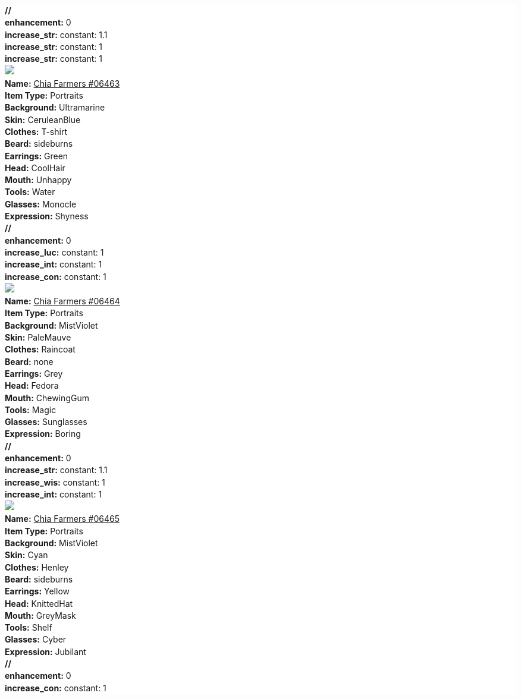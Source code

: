 <div><strong>//</strong></div><div><strong>enhancement:</strong> 0</div>
<div><strong>increase_str:</strong> constant: 1.1</div>
<div><strong>increase_str:</strong> constant: 1</div>
<div><strong>increase_str:</strong> constant: 1</div>
</div>
<div class="item_thumbnail">
<a href="https://mintgarden.io/nfts/nft1ls54ceu40wetnxe5a8e0gr3ncxrxyv8eugkm7gh8q6aaff5wkqeqzcdvzl"><img loading="lazy" src="https://assets.mainnet.mintgarden.io/thumbnails/7f3527fb46315c0bddd84053ed88edd30702c0e0fdc5f93d374fa413920dc626.webp"></a>
<div><strong>Name:</strong> <a href="https://mintgarden.io/nfts/nft1ls54ceu40wetnxe5a8e0gr3ncxrxyv8eugkm7gh8q6aaff5wkqeqzcdvzl">Chia Farmers #06463</a></div>
<div><strong>Item Type:</strong> Portraits</div>
<div><strong>Background:</strong> Ultramarine</div>
<div><strong>Skin:</strong> CeruleanBlue</div>
<div><strong>Clothes:</strong> T-shirt</div>
<div><strong>Beard:</strong> sideburns</div>
<div><strong>Earrings:</strong> Green</div>
<div><strong>Head:</strong> CoolHair</div>
<div><strong>Mouth:</strong> Unhappy</div>
<div><strong>Tools:</strong> Water</div>
<div><strong>Glasses:</strong> Monocle</div>
<div><strong>Expression:</strong> Shyness</div>
<div><strong>//</strong></div><div><strong>enhancement:</strong> 0</div>
<div><strong>increase_luc:</strong> constant: 1</div>
<div><strong>increase_int:</strong> constant: 1</div>
<div><strong>increase_con:</strong> constant: 1</div>
</div>
<div class="item_thumbnail">
<a href="https://mintgarden.io/nfts/nft1u542ynsqf075xx87jz6txycgwtnfq76tzqx8ygugr07qk7r7nvmsm3vacn"><img loading="lazy" src="https://assets.mainnet.mintgarden.io/thumbnails/749eb27f4f69d806cfdd20b67a6457d86388cffadf46f47e1b5541c3774c8716.webp"></a>
<div><strong>Name:</strong> <a href="https://mintgarden.io/nfts/nft1u542ynsqf075xx87jz6txycgwtnfq76tzqx8ygugr07qk7r7nvmsm3vacn">Chia Farmers #06464</a></div>
<div><strong>Item Type:</strong> Portraits</div>
<div><strong>Background:</strong> MistViolet</div>
<div><strong>Skin:</strong> PaleMauve</div>
<div><strong>Clothes:</strong> Raincoat</div>
<div><strong>Beard:</strong> none</div>
<div><strong>Earrings:</strong> Grey</div>
<div><strong>Head:</strong> Fedora</div>
<div><strong>Mouth:</strong> ChewingGum</div>
<div><strong>Tools:</strong> Magic</div>
<div><strong>Glasses:</strong> Sunglasses</div>
<div><strong>Expression:</strong> Boring</div>
<div><strong>//</strong></div><div><strong>enhancement:</strong> 0</div>
<div><strong>increase_str:</strong> constant: 1.1</div>
<div><strong>increase_wis:</strong> constant: 1</div>
<div><strong>increase_int:</strong> constant: 1</div>
</div>
<div class="item_thumbnail">
<a href="https://mintgarden.io/nfts/nft1qmp6klw3e36ycvs69z4psryxhtkqeqp7n9lauhsk2der6ckywymq0w5ke3"><img loading="lazy" src="https://assets.mainnet.mintgarden.io/thumbnails/4d538e1be27227b1f1e144e70eeac4a05cc88dbdc6d0fb2a742f30aef5393617.webp"></a>
<div><strong>Name:</strong> <a href="https://mintgarden.io/nfts/nft1qmp6klw3e36ycvs69z4psryxhtkqeqp7n9lauhsk2der6ckywymq0w5ke3">Chia Farmers #06465</a></div>
<div><strong>Item Type:</strong> Portraits</div>
<div><strong>Background:</strong> MistViolet</div>
<div><strong>Skin:</strong> Cyan</div>
<div><strong>Clothes:</strong> Henley</div>
<div><strong>Beard:</strong> sideburns</div>
<div><strong>Earrings:</strong> Yellow</div>
<div><strong>Head:</strong> KnittedHat</div>
<div><strong>Mouth:</strong> GreyMask</div>
<div><strong>Tools:</strong> Shelf</div>
<div><strong>Glasses:</strong> Cyber</div>
<div><strong>Expression:</strong> Jubilant</div>
<div><strong>//</strong></div><div><strong>enhancement:</strong> 0</div>
<div><strong>increase_con:</strong> constant: 1</div>